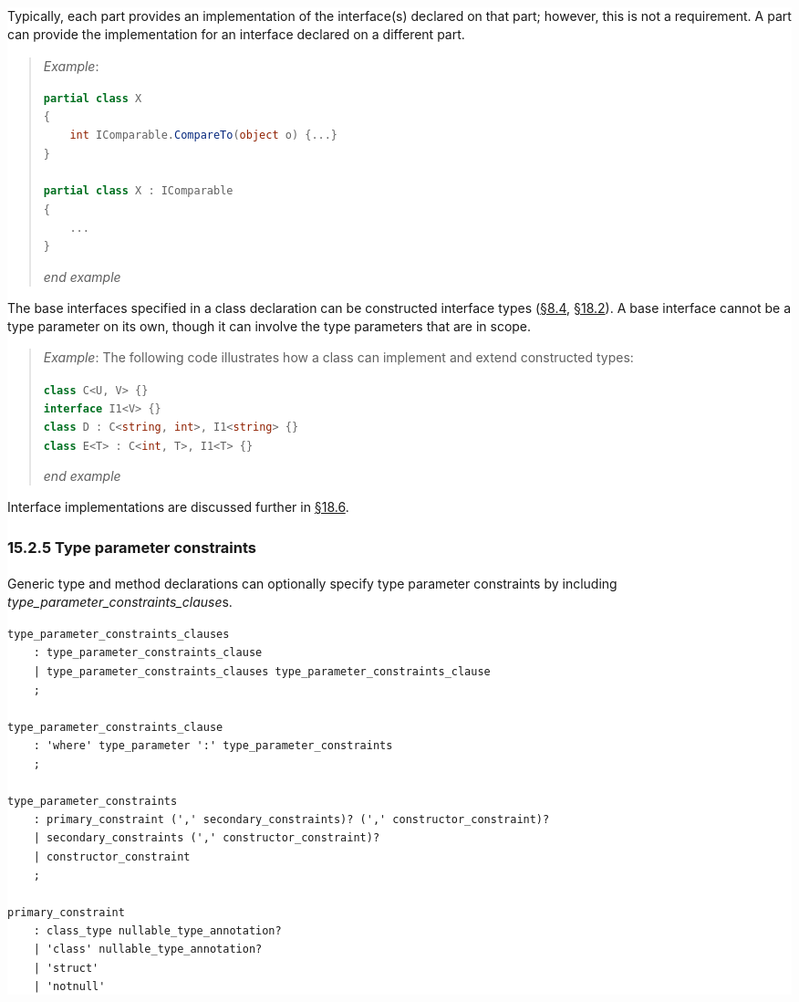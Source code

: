 Typically, each part provides an implementation of the interface(s) declared on that part; however, this is not a requirement. A part can provide the implementation for an interface declared on a different part.

> *Example*:
>
> 
> ```csharp
> partial class X
> {
>     int IComparable.CompareTo(object o) {...}
> }
>
> partial class X : IComparable
> {
>     ...
> }
> ```
>
> *end example*

The base interfaces specified in a class declaration can be constructed interface types ([§8.4](types.md#84-constructed-types), [§18.2](interfaces.md#182-interface-declarations)). A base interface cannot be a type parameter on its own, though it can involve the type parameters that are in scope.

> *Example*: The following code illustrates how a class can implement and extend constructed types:
>
> 
> ```csharp
> class C<U, V> {}
> interface I1<V> {}
> class D : C<string, int>, I1<string> {}
> class E<T> : C<int, T>, I1<T> {}
> ```
>
> *end example*

Interface implementations are discussed further in [§18.6](interfaces.md#186-interface-implementations).

### 15.2.5 Type parameter constraints

Generic type and method declarations can optionally specify type parameter constraints by including *type_parameter_constraints_clause*s.

```ANTLR
type_parameter_constraints_clauses
    : type_parameter_constraints_clause
    | type_parameter_constraints_clauses type_parameter_constraints_clause
    ;

type_parameter_constraints_clause
    : 'where' type_parameter ':' type_parameter_constraints
    ;

type_parameter_constraints
    : primary_constraint (',' secondary_constraints)? (',' constructor_constraint)?
    | secondary_constraints (',' constructor_constraint)?
    | constructor_constraint
    ;

primary_constraint
    : class_type nullable_type_annotation?
    | 'class' nullable_type_annotation?
    | 'struct'
    | 'notnull'
```